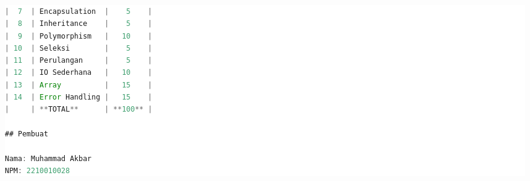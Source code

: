 ```java
|  7  | Encapsulation  |    5    |
|  8  | Inheritance    |    5    |
|  9  | Polymorphism   |   10    |
| 10  | Seleksi        |    5    |
| 11  | Perulangan     |    5    |
| 12  | IO Sederhana   |   10    |
| 13  | Array          |   15    |
| 14  | Error Handling |   15    |
|     | **TOTAL**      | **100** |

## Pembuat

Nama: Muhammad Akbar
NPM: 2210010028
